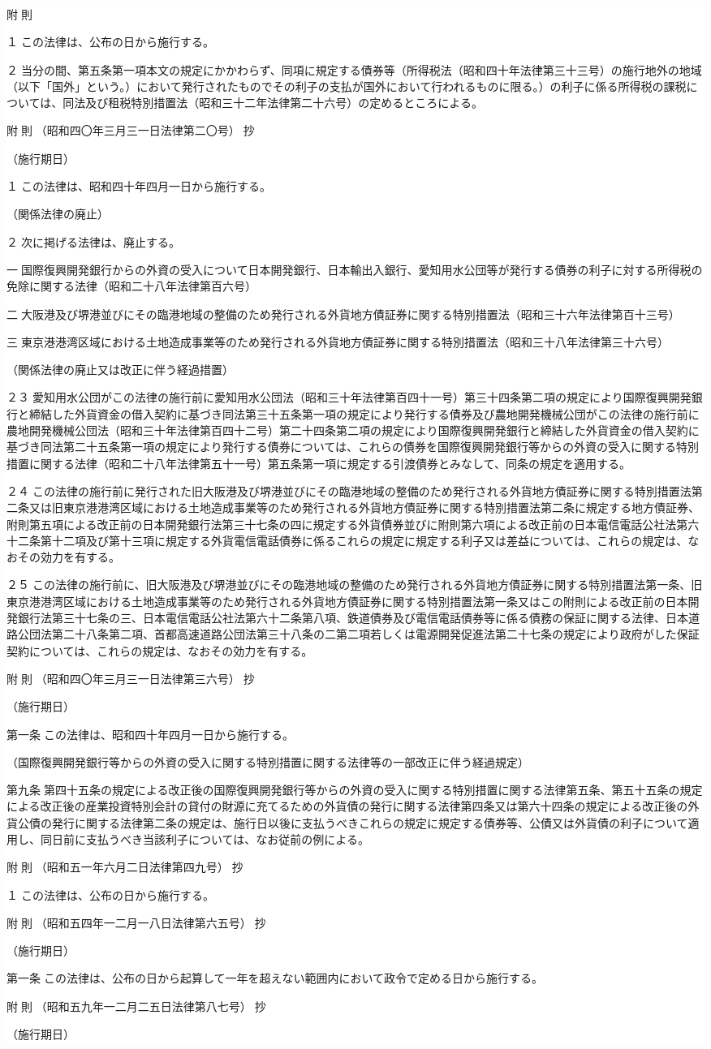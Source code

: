 附 則

１ この法律は、公布の日から施行する。

２ 当分の間、第五条第一項本文の規定にかかわらず、同項に規定する債券等（所得税法（昭和四十年法律第三十三号）の施行地外の地域（以下「国外」という。）において発行されたものでその利子の支払が国外において行われるものに限る。）の利子に係る所得税の課税については、同法及び租税特別措置法（昭和三十二年法律第二十六号）の定めるところによる。

附 則 （昭和四〇年三月三一日法律第二〇号） 抄

（施行期日）

１ この法律は、昭和四十年四月一日から施行する。

（関係法律の廃止）

２ 次に掲げる法律は、廃止する。

一 国際復興開発銀行からの外資の受入について日本開発銀行、日本輸出入銀行、愛知用水公団等が発行する債券の利子に対する所得税の免除に関する法律（昭和二十八年法律第百六号）

二 大阪港及び堺港並びにその臨港地域の整備のため発行される外貨地方債証券に関する特別措置法（昭和三十六年法律第百十三号）

三 東京港港湾区域における土地造成事業等のため発行される外貨地方債証券に関する特別措置法（昭和三十八年法律第三十六号）

（関係法律の廃止又は改正に伴う経過措置）

２３ 愛知用水公団がこの法律の施行前に愛知用水公団法（昭和三十年法律第百四十一号）第三十四条第二項の規定により国際復興開発銀行と締結した外貨資金の借入契約に基づき同法第三十五条第一項の規定により発行する債券及び農地開発機械公団がこの法律の施行前に農地開発機械公団法（昭和三十年法律第百四十二号）第二十四条第二項の規定により国際復興開発銀行と締結した外貨資金の借入契約に基づき同法第二十五条第一項の規定により発行する債券については、これらの債券を国際復興開発銀行等からの外資の受入に関する特別措置に関する法律（昭和二十八年法律第五十一号）第五条第一項に規定する引渡債券とみなして、同条の規定を適用する。

２４ この法律の施行前に発行された旧大阪港及び堺港並びにその臨港地域の整備のため発行される外貨地方債証券に関する特別措置法第二条又は旧東京港港湾区域における土地造成事業等のため発行される外貨地方債証券に関する特別措置法第二条に規定する地方債証券、附則第五項による改正前の日本開発銀行法第三十七条の四に規定する外貨債券並びに附則第六項による改正前の日本電信電話公社法第六十二条第十二項及び第十三項に規定する外貨電信電話債券に係るこれらの規定に規定する利子又は差益については、これらの規定は、なおその効力を有する。

２５ この法律の施行前に、旧大阪港及び堺港並びにその臨港地域の整備のため発行される外貨地方債証券に関する特別措置法第一条、旧東京港港湾区域における土地造成事業等のため発行される外貨地方債証券に関する特別措置法第一条又はこの附則による改正前の日本開発銀行法第三十七条の三、日本電信電話公社法第六十二条第八項、鉄道債券及び電信電話債券等に係る債務の保証に関する法律、日本道路公団法第二十八条第二項、首都高速道路公団法第三十八条の二第二項若しくは電源開発促進法第二十七条の規定により政府がした保証契約については、これらの規定は、なおその効力を有する。

附 則 （昭和四〇年三月三一日法律第三六号） 抄

（施行期日）

第一条 この法律は、昭和四十年四月一日から施行する。

（国際復興開発銀行等からの外資の受入に関する特別措置に関する法律等の一部改正に伴う経過規定）

第九条 第四十五条の規定による改正後の国際復興開発銀行等からの外資の受入に関する特別措置に関する法律第五条、第五十五条の規定による改正後の産業投資特別会計の貸付の財源に充てるための外貨債の発行に関する法律第四条又は第六十四条の規定による改正後の外貨公債の発行に関する法律第二条の規定は、施行日以後に支払うべきこれらの規定に規定する債券等、公債又は外貨債の利子について適用し、同日前に支払うべき当該利子については、なお従前の例による。

附 則 （昭和五一年六月二日法律第四九号） 抄

１ この法律は、公布の日から施行する。

附 則 （昭和五四年一二月一八日法律第六五号） 抄

（施行期日）

第一条 この法律は、公布の日から起算して一年を超えない範囲内において政令で定める日から施行する。

附 則 （昭和五九年一二月二五日法律第八七号） 抄

（施行期日）
